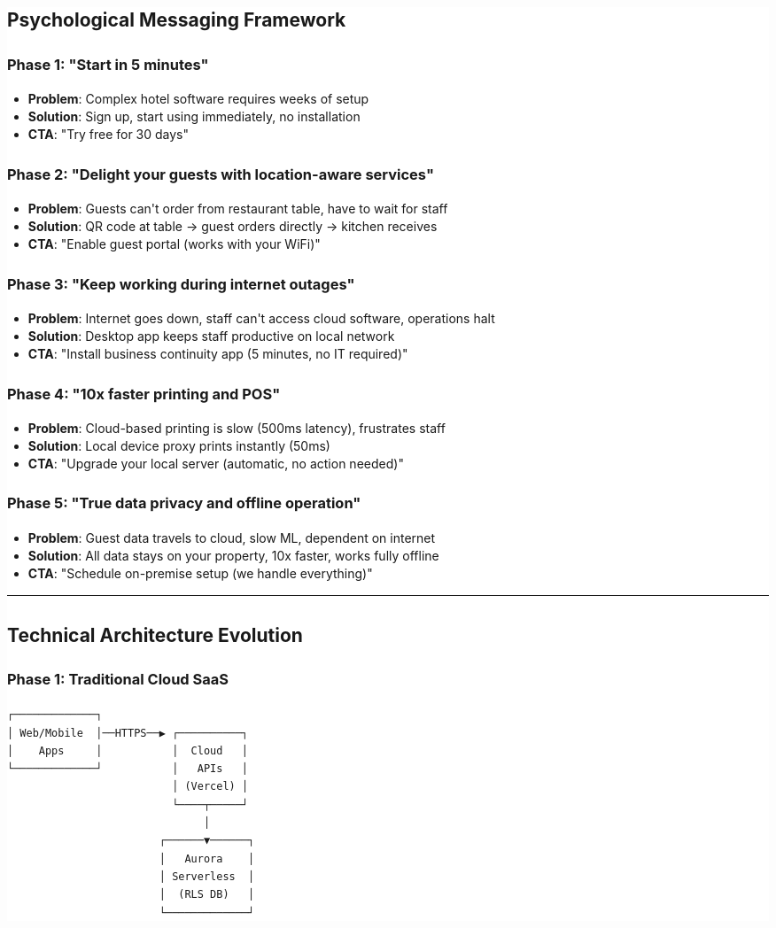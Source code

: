 
## Psychological Messaging Framework

### Phase 1: "Start in 5 minutes"
- **Problem**: Complex hotel software requires weeks of setup
- **Solution**: Sign up, start using immediately, no installation
- **CTA**: "Try free for 30 days"

### Phase 2: "Delight your guests with location-aware services"
- **Problem**: Guests can't order from restaurant table, have to wait for staff
- **Solution**: QR code at table → guest orders directly → kitchen receives
- **CTA**: "Enable guest portal (works with your WiFi)"

### Phase 3: "Keep working during internet outages"
- **Problem**: Internet goes down, staff can't access cloud software, operations halt
- **Solution**: Desktop app keeps staff productive on local network
- **CTA**: "Install business continuity app (5 minutes, no IT required)"

### Phase 4: "10x faster printing and POS"
- **Problem**: Cloud-based printing is slow (500ms latency), frustrates staff
- **Solution**: Local device proxy prints instantly (50ms)
- **CTA**: "Upgrade your local server (automatic, no action needed)"

### Phase 5: "True data privacy and offline operation"
- **Problem**: Guest data travels to cloud, slow ML, dependent on internet
- **Solution**: All data stays on your property, 10x faster, works fully offline
- **CTA**: "Schedule on-premise setup (we handle everything)"

---

## Technical Architecture Evolution

### Phase 1: Traditional Cloud SaaS
```
┌─────────────┐
│ Web/Mobile  │──HTTPS──▶ ┌──────────┐
│    Apps     │           │  Cloud   │
└─────────────┘           │   APIs   │
                          │ (Vercel) │
                          └────┬─────┘
                               │
                        ┌──────▼──────┐
                        │   Aurora    │
                        │ Serverless  │
                        │  (RLS DB)   │
                        └─────────────┘
```
